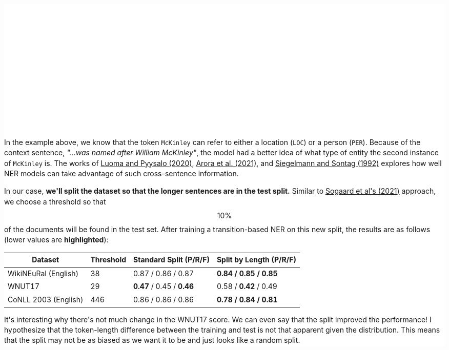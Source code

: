<div style="position:relative; overflow: hidden; width;100%; padding-top: 26.25%">
<iframe src="/assets/png/splits/context_example.html" height="100" width="720" style="border:1px solid #ddd;border-radius:10px;position:absolute;top:0;left:0;bottom:0;right:0;width:100%;height:100%"></iframe>
</div>
<br/>

In the example above, we know that the token `McKinley` can refer to either a
location (`LOC`) or a person (`PER`). Because of the context sentence, *"...was
named after William McKinley"*, the model had a better idea of what type of
entity the second instance of `McKinley` is. The works of [Luoma and Pyysalo
(2020)](#luoma2020cross), [Arora et al. (2021)](#arora2021typed), and
[Siegelmann and Sontag (1992)](#siegelmann1992nets) explores how well NER models
can take advantage of such cross-sentence information.

In our case, **we'll split the dataset so that the longer sentences are in the
test split.** Similar to [Sogaard et al's (2021)](#sogaard2021random) approach,
we choose a threshold so that $$10\%$$ of the documents will be found in the
test set. After training a transition-based NER on this new split, the results
are as follows (lower values are **highlighted**):

| Dataset              | Threshold | Standard Split (P/R/F) | Split by Length (P/R/F)   |
|----------------------|-----------|------------------------|---------------------------|
| WikiNEuRal (English) |    38 | 0.87 / 0.86  / 0.87      |  **0.84 / 0.85  / 0.85**     |
| WNUT17               |    29     | **0.47** / 0.45 / **0.46**     | 0.58 / **0.42** / 0.49    |
| CoNLL 2003 (English) |    446    | 0.86 / 0.86 / 0.86     | **0.78 / 0.84 / 0.81**    |

It's interesting why there's not much change in the WNUT17 score. We can even
say that the split improved the performance! I hypothesize that the token-length
difference between the training and test is not that apparent given the
distribution. This means that the split may not be as biased as we want it to be
and just looks like a random split.

